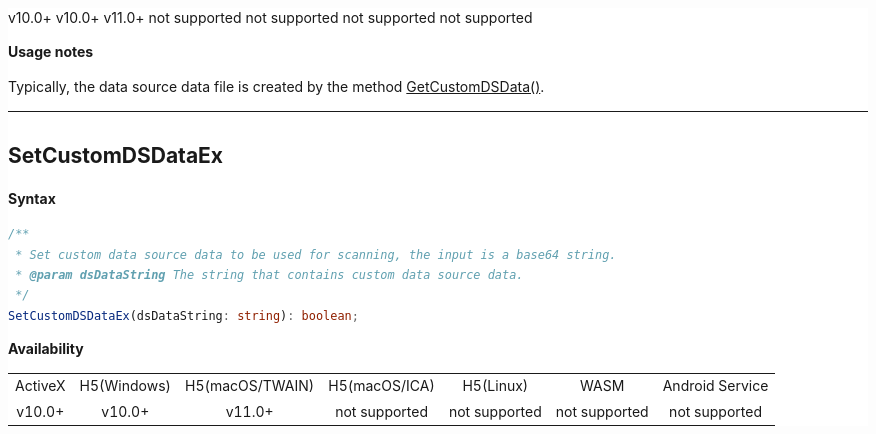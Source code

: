 <tr>
<td align="center">v10.0+</td>
<td align="center">v10.0+</td>
<td align="center">v11.0+</td>
<td align="center">not supported</td>
<td align="center">not supported</td>
<td align="center">not supported </td>
<td align="center">not supported </td>
</tr>

</table>
</div>

**Usage notes**

Typically, the data source data file is created by the method [GetCustomDSData()](#getcustomdsdata).

---

## SetCustomDSDataEx

**Syntax**

```typescript
/**
 * Set custom data source data to be used for scanning, the input is a base64 string.
 * @param dsDataString The string that contains custom data source data.
 */
SetCustomDSDataEx(dsDataString: string): boolean;
```

**Availability**
<div class="availability">
<table>

<tr>
<td align="center">ActiveX</td>
<td align="center">H5(Windows)</td>
<td align="center">H5(macOS/TWAIN)</td>
<td align="center">H5(macOS/ICA)</td>
<td align="center">H5(Linux)</td>
<td align="center">WASM</td>
<td align="center">Android Service</td>
</tr>

<tr>
<td align="center">v10.0+</td>
<td align="center">v10.0+</td>
<td align="center">v11.0+</td>
<td align="center">not supported</td>
<td align="center">not supported</td>
<td align="center">not supported </td>
<td align="center">not supported </td>
</tr>

